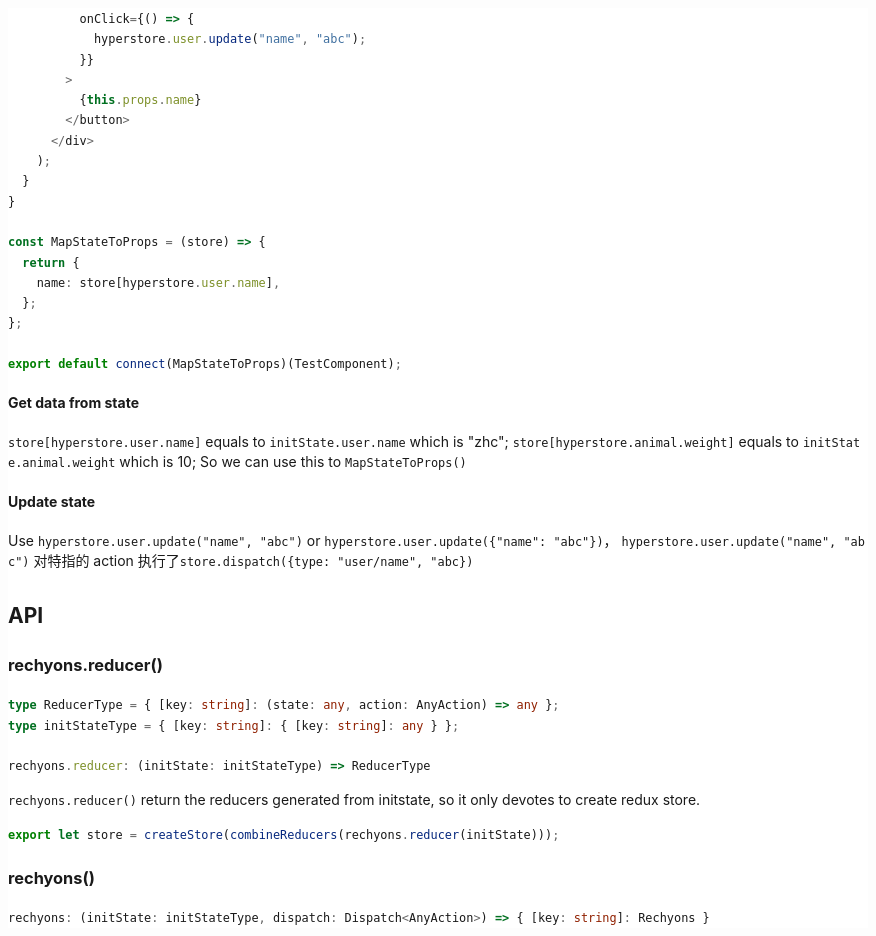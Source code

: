 ```ts
          onClick={() => {
            hyperstore.user.update("name", "abc");
          }}
        >
          {this.props.name}
        </button>
      </div>
    );
  }
}

const MapStateToProps = (store) => {
  return {
    name: store[hyperstore.user.name],
  };
};

export default connect(MapStateToProps)(TestComponent);
```

#### Get data from state

`store[hyperstore.user.name]` equals to `initState.user.name` which is "zhc";
`store[hyperstore.animal.weight]` equals to `initState.animal.weight` which is 10; So we can use this to `MapStateToProps()`

#### Update state

Use `hyperstore.user.update("name", "abc")` or `hyperstore.user.update({"name": "abc"})`，
`hyperstore.user.update("name", "abc")` 对特指的 action 执行了`store.dispatch({type: "user/name", "abc})`

## API

### rechyons.reducer()

```ts
type ReducerType = { [key: string]: (state: any, action: AnyAction) => any };
type initStateType = { [key: string]: { [key: string]: any } };

rechyons.reducer: (initState: initStateType) => ReducerType
```

`rechyons.reducer()` return the reducers generated from initstate, so it only devotes to create redux store.

```ts
export let store = createStore(combineReducers(rechyons.reducer(initState)));
```

### rechyons()

```ts
rechyons: (initState: initStateType, dispatch: Dispatch<AnyAction>) => { [key: string]: Rechyons }
```


[stability-image]: https://img.shields.io/badge/stability-stable-green.svg
[stability-index]: https://nodejs.org/api/documentation.html#documentation_stability_index
[npm-image]: https://img.shields.io/npm/v/rechyons.svg?style=flat-square
[npm-url]: https://www.npmjs.com/package/rechyons
[travis-image]: https://img.shields.io/travis/zhouhansen/rechyons.svg?style=flat-square
[travis-url]: https://travis-ci.org/zhouhansen/rechyons
[dm-image]: http://img.shields.io/npm/dm/rechyons.svg?style=flat-square
[code-style]: https://img.shields.io/badge/code%20style-standard-brightgreen.svg?style=flat-square
[standard]: https://github.com/feross/standard
